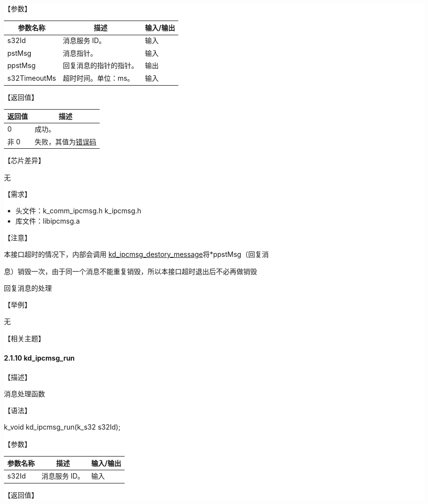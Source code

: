 【参数】

| **参数名称**       | **描述**                    | **输入/输出** |
|---------------|-------------------------|-----------|
| s32Id         | 消息服务 ID。           | 输入      |
| pstMsg        | 消息指针。              | 输入      |
| ppstMsg       | 回复消息的指针的指针。  | 输出      |
| s32TimeoutMs  | 超时时间。单位：ms。    | 输入      |

【返回值】

| **返回值**   | **描述**                            |
|---------|---------------------------------|
| 0       | 成功。                          |
| 非 0    | 失败，其值为[错误码](#41-ipcmsg) |

【芯片差异】

无

【需求】

- 头文件：k_comm_ipcmsg.h k_ipcmsg.h
- 库文件：libipcmsg.a

【注意】

本接口超时的情况下，内部会调用 [kd_ipcmsg_destory_message](#2113-kd_ipcmsg_destroy_message)将*ppstMsg（回复消

息）销毁一次，由于同一个消息不能重复销毁，所以本接口超时退出后不必再做销毁

回复消息的处理

【举例】

无

【相关主题】

#### 2.1.10 kd_ipcmsg_run

【描述】

消息处理函数

【语法】

k_void kd_ipcmsg_run(k_s32 s32Id);

【参数】

| **参数名称**   | **描述**           | **输入/输出** |
|-----------|----------------|-----------|
| s32Id     | 消息服务 ID。  | 输入      |

【返回值】
